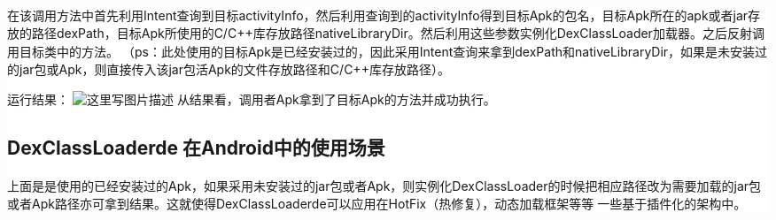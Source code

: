 在该调用方法中首先利用Intent查询到目标activityInfo，然后利用查询到的activityInfo得到目标Apk的包名，目标Apk所在的apk或者jar存放的路径dexPath，目标Apk所使用的C/C++库存放路径nativeLibraryDir。然后利用这些参数实例化DexClassLoader加载器。之后反射调用目标类中的方法。
（ps：此处使用的目标Apk是已经安装过的，因此采用Intent查询来拿到dexPath和nativeLibraryDir，如果是未安装过的jar包或Apk，则直接传入该jar包活Apk的文件存放路径和C/C++库存放路径）。 

运行结果： 
![这里写图片描述](http://img.blog.csdn.net/20160630133339862) 
从结果看，调用者Apk拿到了目标Apk的方法并成功执行。

## **DexClassLoaderde 在Android中的使用场景**

上面是是使用的已经安装过的Apk，如果采用未安装过的jar包或者Apk，则实例化DexClassLoader的时候把相应路径改为需要加载的jar包或者Apk路径亦可拿到结果。这就使得DexClassLoaderde可以应用在HotFix（热修复），动态加载框架等等 一些基于插件化的架构中。